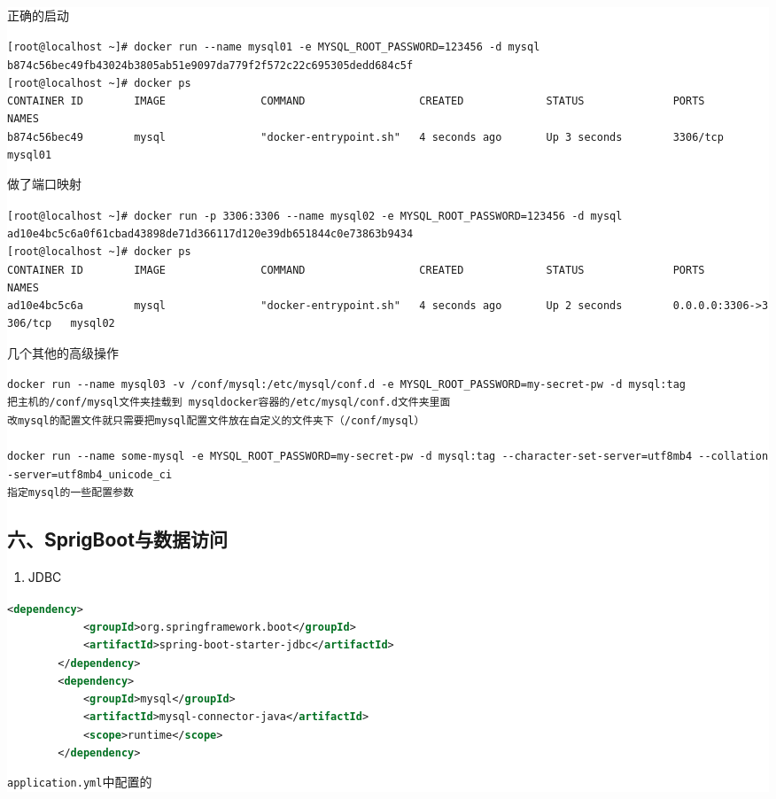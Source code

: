 正确的启动

```shell
[root@localhost ~]# docker run --name mysql01 -e MYSQL_ROOT_PASSWORD=123456 -d mysql
b874c56bec49fb43024b3805ab51e9097da779f2f572c22c695305dedd684c5f
[root@localhost ~]# docker ps
CONTAINER ID        IMAGE               COMMAND                  CREATED             STATUS              PORTS               NAMES
b874c56bec49        mysql               "docker-entrypoint.sh"   4 seconds ago       Up 3 seconds        3306/tcp            mysql01
```

做了端口映射

```shell
[root@localhost ~]# docker run -p 3306:3306 --name mysql02 -e MYSQL_ROOT_PASSWORD=123456 -d mysql
ad10e4bc5c6a0f61cbad43898de71d366117d120e39db651844c0e73863b9434
[root@localhost ~]# docker ps
CONTAINER ID        IMAGE               COMMAND                  CREATED             STATUS              PORTS                    NAMES
ad10e4bc5c6a        mysql               "docker-entrypoint.sh"   4 seconds ago       Up 2 seconds        0.0.0.0:3306->3306/tcp   mysql02
```



几个其他的高级操作

```
docker run --name mysql03 -v /conf/mysql:/etc/mysql/conf.d -e MYSQL_ROOT_PASSWORD=my-secret-pw -d mysql:tag
把主机的/conf/mysql文件夹挂载到 mysqldocker容器的/etc/mysql/conf.d文件夹里面
改mysql的配置文件就只需要把mysql配置文件放在自定义的文件夹下（/conf/mysql）

docker run --name some-mysql -e MYSQL_ROOT_PASSWORD=my-secret-pw -d mysql:tag --character-set-server=utf8mb4 --collation-server=utf8mb4_unicode_ci
指定mysql的一些配置参数
```

## 六、SprigBoot与数据访问

1. JDBC

```xml
<dependency>
			<groupId>org.springframework.boot</groupId>
			<artifactId>spring-boot-starter-jdbc</artifactId>
		</dependency>
		<dependency>
			<groupId>mysql</groupId>
			<artifactId>mysql-connector-java</artifactId>
			<scope>runtime</scope>
		</dependency>
```

`application.yml`中配置的
